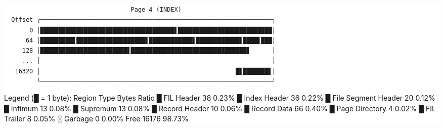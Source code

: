                                        Page 4 (INDEX)                          
      Offset ╭────────────────────────────────────────────────────────────────╮
           0 │█████████████████████████████████████▋██████████████████████████│
          64 │█████████▋███████████████████▋████████████▋████████████▋████▋███│
         128 │████████████████████████▋████████████████████████████████▋      │
         ... │                                                                │
       16320 │                                                      █▋███████▋│
             ╰────────────────────────────────────────────────────────────────╯

Legend (█ = 1 byte):
  Region Type                         Bytes    Ratio
  █ FIL Header                           38    0.23%
  █ Index Header                         36    0.22%
  █ File Segment Header                  20    0.12%
  █ Infimum                              13    0.08%
  █ Supremum                             13    0.08%
  █ Record Header                        10    0.06%
  █ Record Data                          66    0.40%
  █ Page Directory                        4    0.02%
  █ FIL Trailer                           8    0.05%
  ░ Garbage                               0    0.00%
    Free                              16176   98.73%

